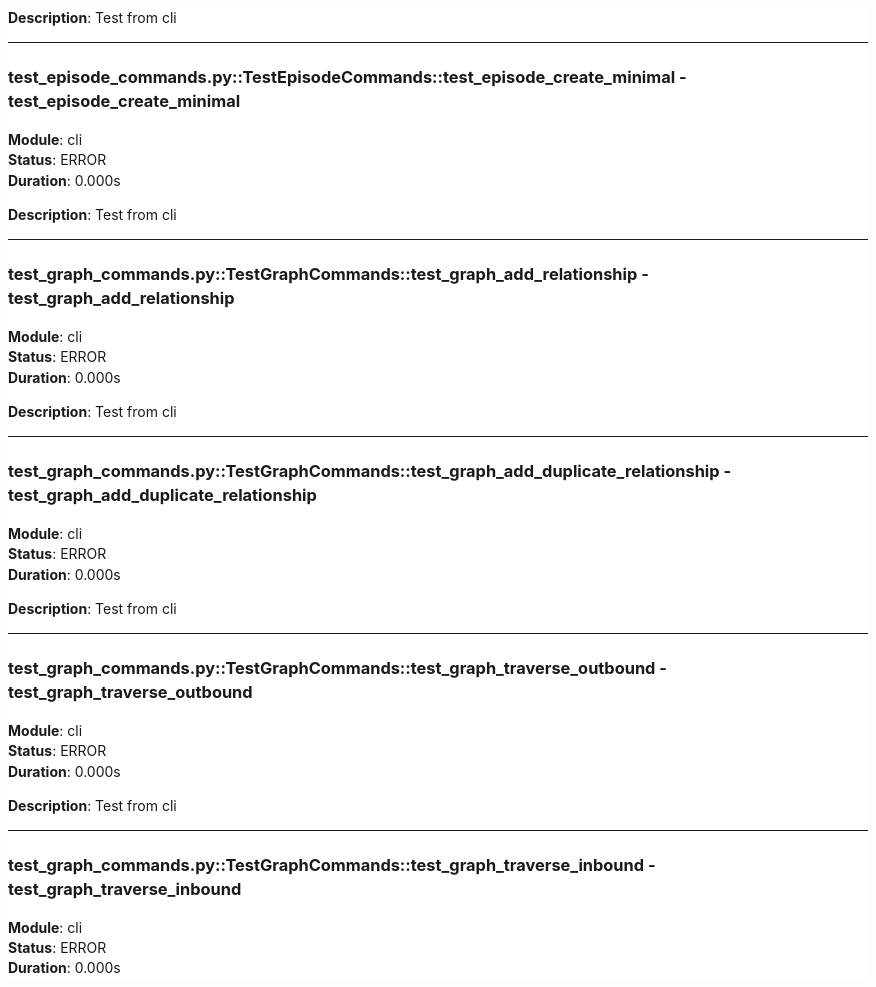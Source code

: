 **Description**: Test from cli  

---

### test_episode_commands.py::TestEpisodeCommands::test_episode_create_minimal - test_episode_create_minimal

**Module**: cli  
**Status**: ERROR  
**Duration**: 0.000s  

**Description**: Test from cli  

---

### test_graph_commands.py::TestGraphCommands::test_graph_add_relationship - test_graph_add_relationship

**Module**: cli  
**Status**: ERROR  
**Duration**: 0.000s  

**Description**: Test from cli  

---

### test_graph_commands.py::TestGraphCommands::test_graph_add_duplicate_relationship - test_graph_add_duplicate_relationship

**Module**: cli  
**Status**: ERROR  
**Duration**: 0.000s  

**Description**: Test from cli  

---

### test_graph_commands.py::TestGraphCommands::test_graph_traverse_outbound - test_graph_traverse_outbound

**Module**: cli  
**Status**: ERROR  
**Duration**: 0.000s  

**Description**: Test from cli  

---

### test_graph_commands.py::TestGraphCommands::test_graph_traverse_inbound - test_graph_traverse_inbound

**Module**: cli  
**Status**: ERROR  
**Duration**: 0.000s  
